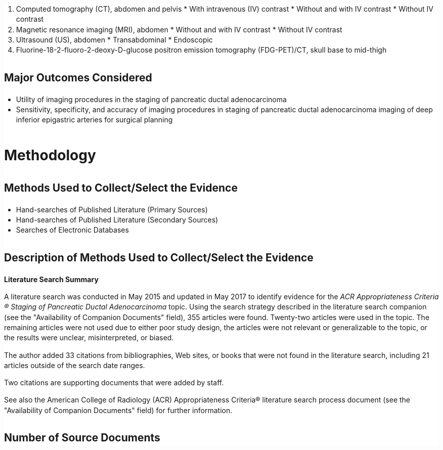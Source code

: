   1. Computed tomography (CT), abdomen and pelvis 
    * With intravenous (IV) contrast 
    * Without and with IV contrast 
    * Without IV contrast 
  2. Magnetic resonance imaging (MRI), abdomen 
    * Without and with IV contrast 
    * Without IV contrast 
  3. Ultrasound (US), abdomen 
    * Transabdominal 
    * Endoscopic 
  4. Fluorine-18-2-fluoro-2-deoxy-D-glucose positron emission tomography (FDG-PET)/CT, skull base to mid-thigh 



## Major Outcomes Considered


  * Utility of imaging procedures in the staging of pancreatic ductal adenocarcinoma 
  * Sensitivity, specificity, and accuracy of imaging procedures in staging of pancreatic ductal adenocarcinoma imaging of deep inferior epigastric arteries for surgical planning 



# Methodology

## Methods Used to Collect/Select the Evidence

- Hand-searches of Published Literature (Primary Sources)
- Hand-searches of Published Literature (Secondary Sources)
- Searches of Electronic Databases

## Description of Methods Used to Collect/Select the Evidence



**Literature Search Summary**

A literature search was conducted in May 2015 and updated in May 2017 to identify evidence for the _ACR Appropriateness Criteria ® Staging of Pancreatic Ductal Adenocarcinoma_ topic. Using the search strategy described in the literature search companion (see the "Availability of Companion Documents" field), 355 articles were found. Twenty-two articles were used in the topic. The remaining articles were not used due to either poor study design, the articles were not relevant or generalizable to the topic, or the results were unclear, misinterpreted, or biased. 

The author added 33 citations from bibliographies, Web sites, or books that were not found in the literature search, including 21 articles outside of the search date ranges. 

Two citations are supporting documents that were added by staff.

See also the American College of Radiology (ACR) Appropriateness Criteria® literature search process document (see the "Availability of Companion Documents" field) for further information. 

## Number of Source Documents
